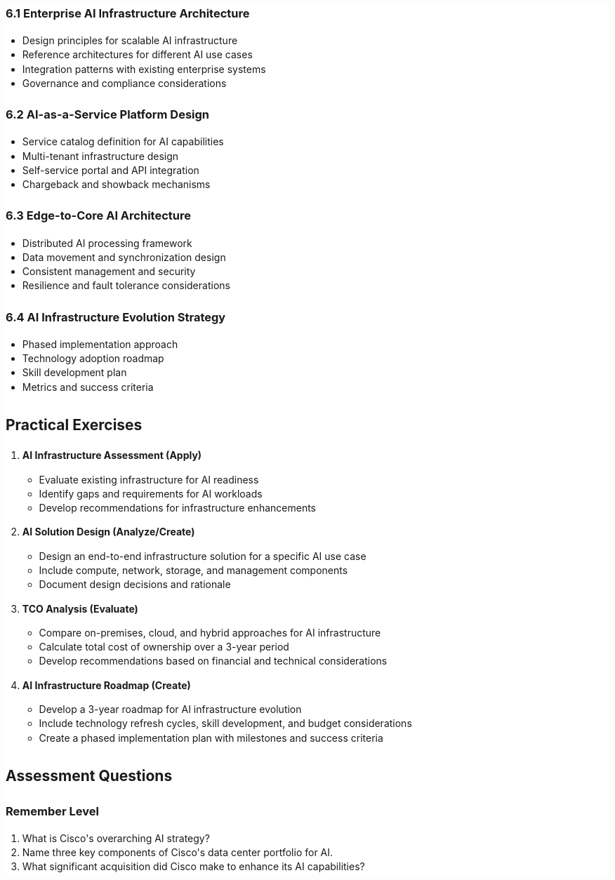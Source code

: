 ### 6.1 Enterprise AI Infrastructure Architecture
- Design principles for scalable AI infrastructure
- Reference architectures for different AI use cases
- Integration patterns with existing enterprise systems
- Governance and compliance considerations

### 6.2 AI-as-a-Service Platform Design
- Service catalog definition for AI capabilities
- Multi-tenant infrastructure design
- Self-service portal and API integration
- Chargeback and showback mechanisms

### 6.3 Edge-to-Core AI Architecture
- Distributed AI processing framework
- Data movement and synchronization design
- Consistent management and security
- Resilience and fault tolerance considerations

### 6.4 AI Infrastructure Evolution Strategy
- Phased implementation approach
- Technology adoption roadmap
- Skill development plan
- Metrics and success criteria

## Practical Exercises

1. **AI Infrastructure Assessment (Apply)**
   - Evaluate existing infrastructure for AI readiness
   - Identify gaps and requirements for AI workloads
   - Develop recommendations for infrastructure enhancements

2. **AI Solution Design (Analyze/Create)**
   - Design an end-to-end infrastructure solution for a specific AI use case
   - Include compute, network, storage, and management components
   - Document design decisions and rationale

3. **TCO Analysis (Evaluate)**
   - Compare on-premises, cloud, and hybrid approaches for AI infrastructure
   - Calculate total cost of ownership over a 3-year period
   - Develop recommendations based on financial and technical considerations

4. **AI Infrastructure Roadmap (Create)**
   - Develop a 3-year roadmap for AI infrastructure evolution
   - Include technology refresh cycles, skill development, and budget considerations
   - Create a phased implementation plan with milestones and success criteria

## Assessment Questions

### Remember Level
1. What is Cisco's overarching AI strategy?
2. Name three key components of Cisco's data center portfolio for AI.
3. What significant acquisition did Cisco make to enhance its AI capabilities?
